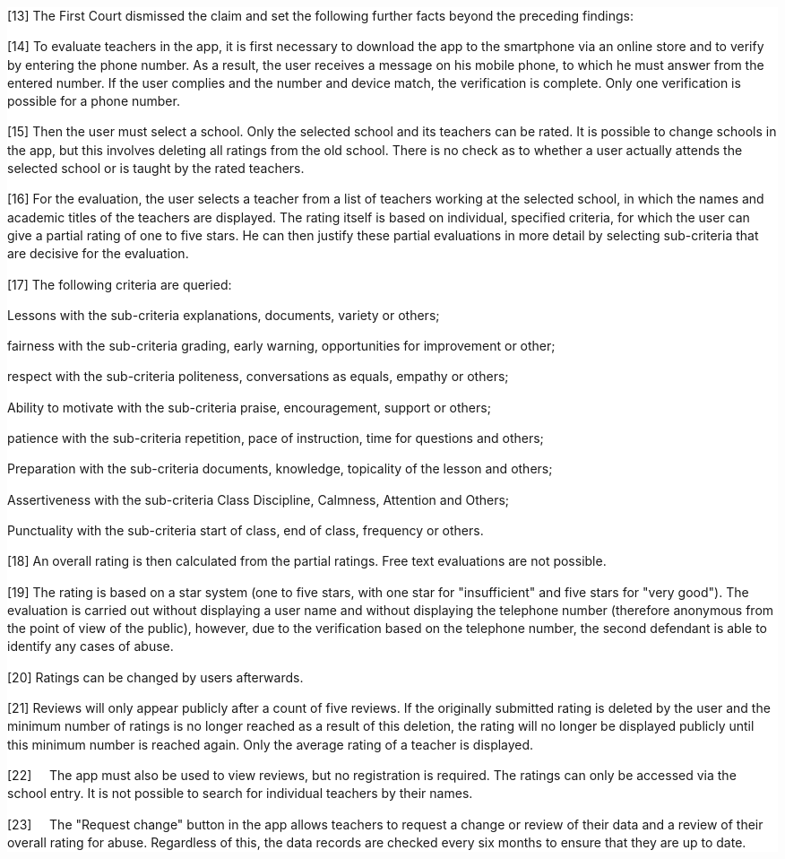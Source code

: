 \[13\] The First Court dismissed the claim and set the following further facts beyond the preceding findings:

\[14\] To evaluate teachers in the app, it is first necessary to download the app to the smartphone via an online store and to verify by entering the phone number. As a result, the user receives a message on his mobile phone, to which he must answer from the entered number. If the user complies and the number and device match, the verification is complete. Only one verification is possible for a phone number.

\[15\] Then the user must select a school. Only the selected school and its teachers can be rated. It is possible to change schools in the app, but this involves deleting all ratings from the old school. There is no check as to whether a user actually attends the selected school or is taught by the rated teachers.

\[16\] For the evaluation, the user selects a teacher from a list of teachers working at the selected school, in which the names and academic titles of the teachers are displayed. The rating itself is based on individual, specified criteria, for which the user can give a partial rating of one to five stars. He can then justify these partial evaluations in more detail by selecting sub-criteria that are decisive for the evaluation.

\[17\] The following criteria are queried:

Lessons with the sub-criteria explanations, documents, variety or others;

fairness with the sub-criteria grading, early warning, opportunities for improvement or other;

respect with the sub-criteria politeness, conversations as equals, empathy or others;

Ability to motivate with the sub-criteria praise, encouragement, support or others;

patience with the sub-criteria repetition, pace of instruction, time for questions and others;

Preparation with the sub-criteria documents, knowledge, topicality of the lesson and others;

Assertiveness with the sub-criteria Class Discipline, Calmness, Attention and Others;

Punctuality with the sub-criteria start of class, end of class, frequency or others.

\[18\] An overall rating is then calculated from the partial ratings. Free text evaluations are not possible.

\[19\] The rating is based on a star system (one to five stars, with one star for "insufficient" and five stars for "very good"). The evaluation is carried out without displaying a user name and without displaying the telephone number (therefore anonymous from the point of view of the public), however, due to the verification based on the telephone number, the second defendant is able to identify any cases of abuse.

\[20\] Ratings can be changed by users afterwards.

\[21\] Reviews will only appear publicly after a count of five reviews. If the originally submitted rating is deleted by the user and the minimum number of ratings is no longer reached as a result of this deletion, the rating will no longer be displayed publicly until this minimum number is reached again. Only the average rating of a teacher is displayed.

\[22\]     The app must also be used to view reviews, but no registration is required. The ratings can only be accessed via the school entry. It is not possible to search for individual teachers by their names.

\[23\]     The "Request change" button in the app allows teachers to request a change or review of their data and a review of their overall rating for abuse. Regardless of this, the data records are checked every six months to ensure that they are up to date.
